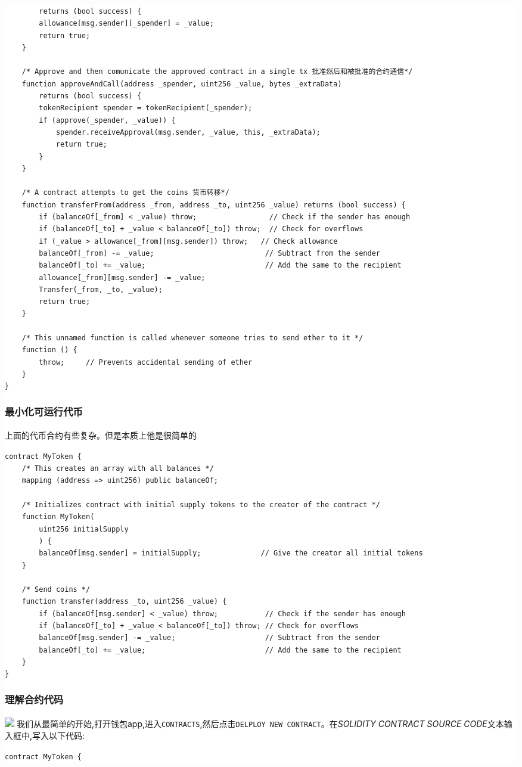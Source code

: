```
        returns (bool success) {
        allowance[msg.sender][_spender] = _value;
        return true;
    }

    /* Approve and then comunicate the approved contract in a single tx 批准然后和被批准的合约通信*/
    function approveAndCall(address _spender, uint256 _value, bytes _extraData)
        returns (bool success) {
        tokenRecipient spender = tokenRecipient(_spender);
        if (approve(_spender, _value)) {
            spender.receiveApproval(msg.sender, _value, this, _extraData);
            return true;
        }
    }

    /* A contract attempts to get the coins 货币转移*/
    function transferFrom(address _from, address _to, uint256 _value) returns (bool success) {
        if (balanceOf[_from] < _value) throw;                 // Check if the sender has enough
        if (balanceOf[_to] + _value < balanceOf[_to]) throw;  // Check for overflows
        if (_value > allowance[_from][msg.sender]) throw;   // Check allowance
        balanceOf[_from] -= _value;                          // Subtract from the sender
        balanceOf[_to] += _value;                            // Add the same to the recipient
        allowance[_from][msg.sender] -= _value;
        Transfer(_from, _to, _value);
        return true;
    }

    /* This unnamed function is called whenever someone tries to send ether to it */
    function () {
        throw;     // Prevents accidental sending of ether
    }
}
```
### 最小化可运行代币
上面的代币合约有些复杂。但是本质上他是很简单的
```
contract MyToken {
    /* This creates an array with all balances */
    mapping (address => uint256) public balanceOf;

    /* Initializes contract with initial supply tokens to the creator of the contract */
    function MyToken(
        uint256 initialSupply
        ) {
        balanceOf[msg.sender] = initialSupply;              // Give the creator all initial tokens
    }

    /* Send coins */
    function transfer(address _to, uint256 _value) {
        if (balanceOf[msg.sender] < _value) throw;           // Check if the sender has enough
        if (balanceOf[_to] + _value < balanceOf[_to]) throw; // Check for overflows
        balanceOf[msg.sender] -= _value;                     // Subtract from the sender
        balanceOf[_to] += _value;                            // Add the same to the recipient
    }
}
```
### 理解合约代码
![](https://ethereum.org/images/tutorial/deploy-new-contract.png)
我们从最简单的开始,打开钱包app,进入`CONTRACTS`,然后点击`DELPLOY NEW CONTRACT`。在*SOLIDITY CONTRACT SOURCE CODE*文本输入框中,写入以下代码:
```
contract MyToken {
```